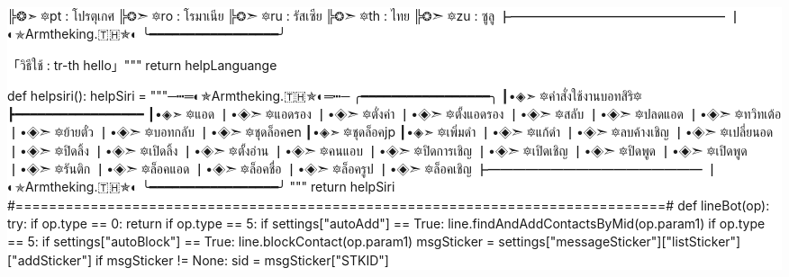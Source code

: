 ╠❂➣ 🔯pt : โปรตุเกศ
╠❂➣ 🔯ro : โรมาเนีย
╠❂➣ 🔯ru : รัสเซีย
╠❂➣ 🔯th : ไทย
╠❂➣ 🔯zu : ซูลู
┣━━━━━━━━━━━━━━━━━
┃    ◐✯Armtheking.🇹🇭✯◐
╰━━━━━━━━━━━━━━━━━╯
 
「วิธีใช้ : tr-th hello」"""
    return helpLanguange
  
def helpsiri():
    helpSiri = """─┅═◐✯Armtheking.🇹🇭✯◐═┅─
╭━━━━━━━━━━━━━━━━━╮
┃•◈➣ 🔯คำสั่งใช้งานบอทสิริ🔯
┣━━━━━━━━━━━━━━━━━
┃•◈➣ 🔯แอด 
┃•◈➣ 🔯แอดรอง
┃•◈➣ 🔯ตั่งค่า
┃•◈➣ 🔯ตั้งแอดรอง
┃•◈➣ 🔯สลับ
┃•◈➣ 🔯ปลดแอด
┃•◈➣ 🔯ทวิทเต้อ
┃•◈➣ 🔯ย้ายตั๋ว
┃•◈➣ 🔯บอทกลับ
┃•◈➣ 🔯ชุดล็อคen
┃•◈➣ 🔯ชุดล็อคjp
┃•◈➣ 🔯เพิ่มดำ
┃•◈➣ 🔯แก้ดำ
┃•◈➣ 🔯ลบค้างเชิญ
┃•◈➣ 🔯เปลี่ยนอด
┃•◈➣ 🔯ปิดลิ้ง
┃•◈➣ 🔯เปิดลิ้ง
┃•◈➣ 🔯ตั้งอ่าน
┃•◈➣ 🔯คนแอบ
┃•◈➣ 🔯ปิดการเชิญ
┃•◈➣ 🔯เปิดเชิญ
┃•◈➣ 🔯ปิดพูด
┃•◈➣ 🔯เปิดพูด
┃•◈➣ 🔯รันติก
┃•◈➣ 🔯ล็อคแอด
┃•◈➣ 🔯ล็อคชื่อ
┃•◈➣ 🔯ล็อครูป
┃•◈➣ 🔯ล็อคเชิญ
┣━━━━━━━━━━━━━━━━━
┃     ◐✯Armtheking.🇹🇭✯◐
╰━━━━━━━━━━━━━━━━━╯
"""
    return helpSiri
#==============================================================================#
def lineBot(op):
    try:
        if op.type == 0:
            return
        if op.type == 5:
            if settings["autoAdd"] == True:
                line.findAndAddContactsByMid(op.param1)
        if op.type == 5:
            if settings["autoBlock"] == True:
                line.blockContact(op.param1)
            msgSticker = settings["messageSticker"]["listSticker"]["addSticker"]
            if msgSticker != None:
                sid = msgSticker["STKID"]